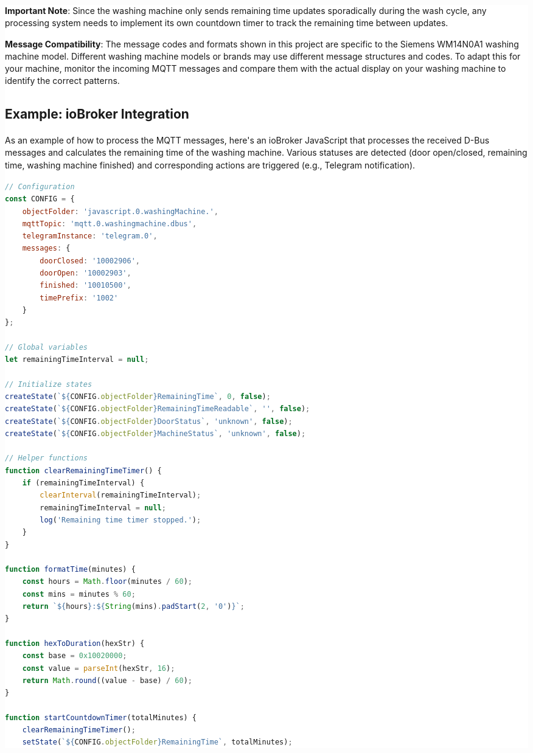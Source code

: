 **Important Note**: Since the washing machine only sends remaining time updates sporadically during the wash cycle, any processing system needs to implement its own countdown timer to track the remaining time between updates.

**Message Compatibility**: The message codes and formats shown in this project are specific to the Siemens WM14N0A1 washing machine model. Different washing machine models or brands may use different message structures and codes. To adapt this for your machine, monitor the incoming MQTT messages and compare them with the actual display on your washing machine to identify the correct patterns.

## Example: ioBroker Integration

As an example of how to process the MQTT messages, here's an ioBroker JavaScript that processes the received D-Bus messages and calculates the remaining time of the washing machine.
Various statuses are detected (door open/closed, remaining time, washing machine finished) and corresponding actions are triggered (e.g., Telegram notification).

```javascript
// Configuration
const CONFIG = {
    objectFolder: 'javascript.0.washingMachine.',
    mqttTopic: 'mqtt.0.washingmachine.dbus',
    telegramInstance: 'telegram.0',
    messages: {
        doorClosed: '10002906',
        doorOpen: '10002903',
        finished: '10010500',
        timePrefix: '1002'
    }
};

// Global variables
let remainingTimeInterval = null;

// Initialize states
createState(`${CONFIG.objectFolder}RemainingTime`, 0, false);
createState(`${CONFIG.objectFolder}RemainingTimeReadable`, '', false);
createState(`${CONFIG.objectFolder}DoorStatus`, 'unknown', false);
createState(`${CONFIG.objectFolder}MachineStatus`, 'unknown', false);

// Helper functions
function clearRemainingTimeTimer() {
    if (remainingTimeInterval) {
        clearInterval(remainingTimeInterval);
        remainingTimeInterval = null;
        log('Remaining time timer stopped.');
    }
}

function formatTime(minutes) {
    const hours = Math.floor(minutes / 60);
    const mins = minutes % 60;
    return `${hours}:${String(mins).padStart(2, '0')}`;
}

function hexToDuration(hexStr) {
    const base = 0x10020000;
    const value = parseInt(hexStr, 16);
    return Math.round((value - base) / 60);
}

function startCountdownTimer(totalMinutes) {
    clearRemainingTimeTimer();
    setState(`${CONFIG.objectFolder}RemainingTime`, totalMinutes);

```